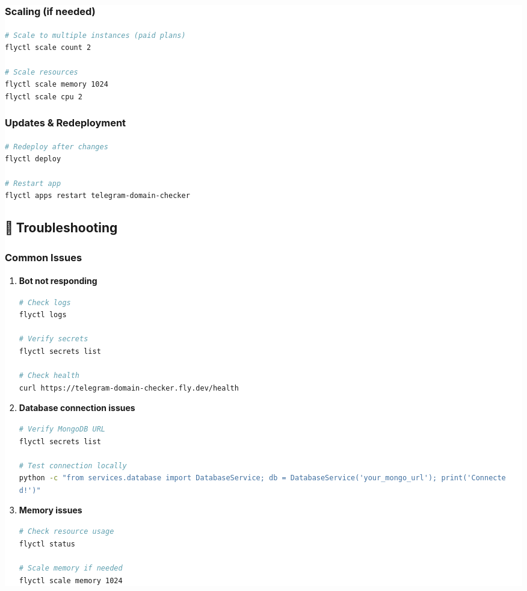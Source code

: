 ### Scaling (if needed)
```bash
# Scale to multiple instances (paid plans)
flyctl scale count 2

# Scale resources
flyctl scale memory 1024
flyctl scale cpu 2
```

### Updates & Redeployment
```bash
# Redeploy after changes
flyctl deploy

# Restart app
flyctl apps restart telegram-domain-checker
```

## 🔧 Troubleshooting

### Common Issues

1. **Bot not responding**
   ```bash
   # Check logs
   flyctl logs
   
   # Verify secrets
   flyctl secrets list
   
   # Check health
   curl https://telegram-domain-checker.fly.dev/health
   ```

2. **Database connection issues**
   ```bash
   # Verify MongoDB URL
   flyctl secrets list
   
   # Test connection locally
   python -c "from services.database import DatabaseService; db = DatabaseService('your_mongo_url'); print('Connected!')"
   ```

3. **Memory issues**
   ```bash
   # Check resource usage
   flyctl status
   
   # Scale memory if needed
   flyctl scale memory 1024
   ```

